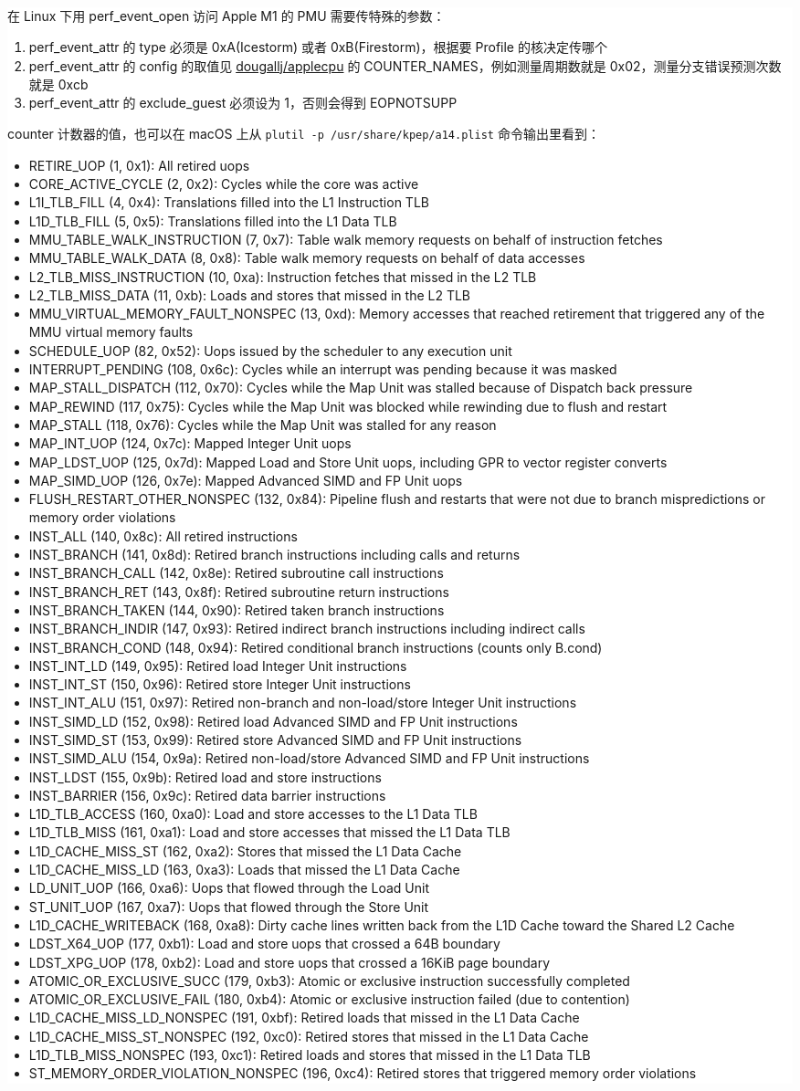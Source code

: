 在 Linux 下用 perf_event_open 访问 Apple M1 的 PMU 需要传特殊的参数：

1. perf_event_attr 的 type 必须是 0xA(Icestorm) 或者 0xB(Firestorm)，根据要 Profile 的核决定传哪个
2. perf_event_attr 的 config 的取值见 [dougallj/applecpu](https://github.com/dougallj/applecpu/blob/0e6bc3f6038fa7b3959ab66b33ae25b707edc186/timer-hacks/bench.py#L85) 的 COUNTER_NAMES，例如测量周期数就是 0x02，测量分支错误预测次数就是 0xcb
3. perf_event_attr 的 exclude_guest 必须设为 1，否则会得到 EOPNOTSUPP

counter 计数器的值，也可以在 macOS 上从 `plutil -p /usr/share/kpep/a14.plist` 命令输出里看到：

- RETIRE_UOP (1, 0x1): All retired uops
- CORE_ACTIVE_CYCLE (2, 0x2): Cycles while the core was active
- L1I_TLB_FILL (4, 0x4): Translations filled into the L1 Instruction TLB
- L1D_TLB_FILL (5, 0x5): Translations filled into the L1 Data TLB
- MMU_TABLE_WALK_INSTRUCTION (7, 0x7): Table walk memory requests on behalf of instruction fetches
- MMU_TABLE_WALK_DATA (8, 0x8): Table walk memory requests on behalf of data accesses
- L2_TLB_MISS_INSTRUCTION (10, 0xa): Instruction fetches that missed in the L2 TLB
- L2_TLB_MISS_DATA (11, 0xb): Loads and stores that missed in the L2 TLB
- MMU_VIRTUAL_MEMORY_FAULT_NONSPEC (13, 0xd): Memory accesses that reached retirement that triggered any of the MMU virtual memory faults
- SCHEDULE_UOP (82, 0x52): Uops issued by the scheduler to any execution unit
- INTERRUPT_PENDING (108, 0x6c): Cycles while an interrupt was pending because it was masked
- MAP_STALL_DISPATCH (112, 0x70): Cycles while the Map Unit was stalled because of Dispatch back pressure
- MAP_REWIND (117, 0x75): Cycles while the Map Unit was blocked while rewinding due to flush and restart
- MAP_STALL (118, 0x76): Cycles while the Map Unit was stalled for any reason
- MAP_INT_UOP (124, 0x7c): Mapped Integer Unit uops
- MAP_LDST_UOP (125, 0x7d): Mapped Load and Store Unit uops, including GPR to vector register converts
- MAP_SIMD_UOP (126, 0x7e): Mapped Advanced SIMD and FP Unit uops
- FLUSH_RESTART_OTHER_NONSPEC (132, 0x84): Pipeline flush and restarts that were not due to branch mispredictions or memory order violations
- INST_ALL (140, 0x8c): All retired instructions
- INST_BRANCH (141, 0x8d): Retired branch instructions including calls and returns
- INST_BRANCH_CALL (142, 0x8e): Retired subroutine call instructions
- INST_BRANCH_RET (143, 0x8f): Retired subroutine return instructions
- INST_BRANCH_TAKEN (144, 0x90): Retired taken branch instructions
- INST_BRANCH_INDIR (147, 0x93): Retired indirect branch instructions including indirect calls
- INST_BRANCH_COND (148, 0x94): Retired conditional branch instructions (counts only B.cond)
- INST_INT_LD (149, 0x95): Retired load Integer Unit instructions
- INST_INT_ST (150, 0x96): Retired store Integer Unit instructions
- INST_INT_ALU (151, 0x97): Retired non-branch and non-load/store Integer Unit instructions
- INST_SIMD_LD (152, 0x98): Retired load Advanced SIMD and FP Unit instructions
- INST_SIMD_ST (153, 0x99): Retired store Advanced SIMD and FP Unit instructions
- INST_SIMD_ALU (154, 0x9a): Retired non-load/store Advanced SIMD and FP Unit instructions
- INST_LDST (155, 0x9b): Retired load and store instructions
- INST_BARRIER (156, 0x9c): Retired data barrier instructions
- L1D_TLB_ACCESS (160, 0xa0): Load and store accesses to the L1 Data TLB
- L1D_TLB_MISS (161, 0xa1): Load and store accesses that missed the L1 Data TLB
- L1D_CACHE_MISS_ST (162, 0xa2): Stores that missed the L1 Data Cache
- L1D_CACHE_MISS_LD (163, 0xa3): Loads that missed the L1 Data Cache
- LD_UNIT_UOP (166, 0xa6): Uops that flowed through the Load Unit
- ST_UNIT_UOP (167, 0xa7): Uops that flowed through the Store Unit
- L1D_CACHE_WRITEBACK (168, 0xa8): Dirty cache lines written back from the L1D Cache toward the Shared L2 Cache
- LDST_X64_UOP (177, 0xb1): Load and store uops that crossed a 64B boundary
- LDST_XPG_UOP (178, 0xb2): Load and store uops that crossed a 16KiB page boundary
- ATOMIC_OR_EXCLUSIVE_SUCC (179, 0xb3): Atomic or exclusive instruction successfully completed
- ATOMIC_OR_EXCLUSIVE_FAIL (180, 0xb4): Atomic or exclusive instruction failed (due to contention)
- L1D_CACHE_MISS_LD_NONSPEC (191, 0xbf): Retired loads that missed in the L1 Data Cache
- L1D_CACHE_MISS_ST_NONSPEC (192, 0xc0): Retired stores that missed in the L1 Data Cache
- L1D_TLB_MISS_NONSPEC (193, 0xc1): Retired loads and stores that missed in the L1 Data TLB
- ST_MEMORY_ORDER_VIOLATION_NONSPEC (196, 0xc4): Retired stores that triggered memory order violations
